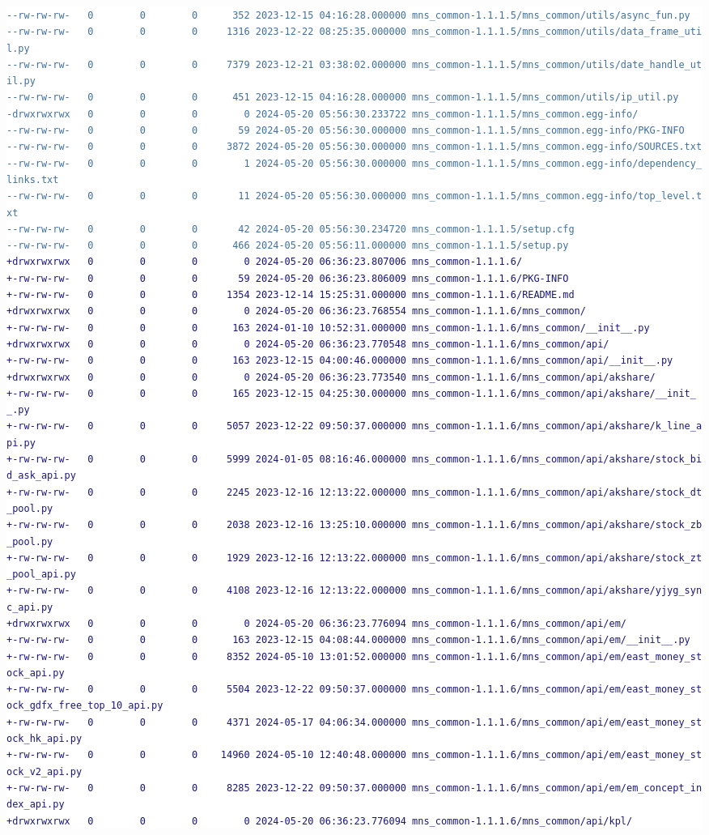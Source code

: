 ```diff
--rw-rw-rw-   0        0        0      352 2023-12-15 04:16:28.000000 mns_common-1.1.1.5/mns_common/utils/async_fun.py
--rw-rw-rw-   0        0        0     1316 2023-12-22 08:25:35.000000 mns_common-1.1.1.5/mns_common/utils/data_frame_util.py
--rw-rw-rw-   0        0        0     7379 2023-12-21 03:38:02.000000 mns_common-1.1.1.5/mns_common/utils/date_handle_util.py
--rw-rw-rw-   0        0        0      451 2023-12-15 04:16:28.000000 mns_common-1.1.1.5/mns_common/utils/ip_util.py
-drwxrwxrwx   0        0        0        0 2024-05-20 05:56:30.233722 mns_common-1.1.1.5/mns_common.egg-info/
--rw-rw-rw-   0        0        0       59 2024-05-20 05:56:30.000000 mns_common-1.1.1.5/mns_common.egg-info/PKG-INFO
--rw-rw-rw-   0        0        0     3872 2024-05-20 05:56:30.000000 mns_common-1.1.1.5/mns_common.egg-info/SOURCES.txt
--rw-rw-rw-   0        0        0        1 2024-05-20 05:56:30.000000 mns_common-1.1.1.5/mns_common.egg-info/dependency_links.txt
--rw-rw-rw-   0        0        0       11 2024-05-20 05:56:30.000000 mns_common-1.1.1.5/mns_common.egg-info/top_level.txt
--rw-rw-rw-   0        0        0       42 2024-05-20 05:56:30.234720 mns_common-1.1.1.5/setup.cfg
--rw-rw-rw-   0        0        0      466 2024-05-20 05:56:11.000000 mns_common-1.1.1.5/setup.py
+drwxrwxrwx   0        0        0        0 2024-05-20 06:36:23.807006 mns_common-1.1.1.6/
+-rw-rw-rw-   0        0        0       59 2024-05-20 06:36:23.806009 mns_common-1.1.1.6/PKG-INFO
+-rw-rw-rw-   0        0        0     1354 2023-12-14 15:25:31.000000 mns_common-1.1.1.6/README.md
+drwxrwxrwx   0        0        0        0 2024-05-20 06:36:23.768554 mns_common-1.1.1.6/mns_common/
+-rw-rw-rw-   0        0        0      163 2024-01-10 10:52:31.000000 mns_common-1.1.1.6/mns_common/__init__.py
+drwxrwxrwx   0        0        0        0 2024-05-20 06:36:23.770548 mns_common-1.1.1.6/mns_common/api/
+-rw-rw-rw-   0        0        0      163 2023-12-15 04:00:46.000000 mns_common-1.1.1.6/mns_common/api/__init__.py
+drwxrwxrwx   0        0        0        0 2024-05-20 06:36:23.773540 mns_common-1.1.1.6/mns_common/api/akshare/
+-rw-rw-rw-   0        0        0      165 2023-12-15 04:25:30.000000 mns_common-1.1.1.6/mns_common/api/akshare/__init__.py
+-rw-rw-rw-   0        0        0     5057 2023-12-22 09:50:37.000000 mns_common-1.1.1.6/mns_common/api/akshare/k_line_api.py
+-rw-rw-rw-   0        0        0     5999 2024-01-05 08:16:46.000000 mns_common-1.1.1.6/mns_common/api/akshare/stock_bid_ask_api.py
+-rw-rw-rw-   0        0        0     2245 2023-12-16 12:13:22.000000 mns_common-1.1.1.6/mns_common/api/akshare/stock_dt_pool.py
+-rw-rw-rw-   0        0        0     2038 2023-12-16 13:25:10.000000 mns_common-1.1.1.6/mns_common/api/akshare/stock_zb_pool.py
+-rw-rw-rw-   0        0        0     1929 2023-12-16 12:13:22.000000 mns_common-1.1.1.6/mns_common/api/akshare/stock_zt_pool_api.py
+-rw-rw-rw-   0        0        0     4108 2023-12-16 12:13:22.000000 mns_common-1.1.1.6/mns_common/api/akshare/yjyg_sync_api.py
+drwxrwxrwx   0        0        0        0 2024-05-20 06:36:23.776094 mns_common-1.1.1.6/mns_common/api/em/
+-rw-rw-rw-   0        0        0      163 2023-12-15 04:08:44.000000 mns_common-1.1.1.6/mns_common/api/em/__init__.py
+-rw-rw-rw-   0        0        0     8352 2024-05-10 13:01:52.000000 mns_common-1.1.1.6/mns_common/api/em/east_money_stock_api.py
+-rw-rw-rw-   0        0        0     5504 2023-12-22 09:50:37.000000 mns_common-1.1.1.6/mns_common/api/em/east_money_stock_gdfx_free_top_10_api.py
+-rw-rw-rw-   0        0        0     4371 2024-05-17 04:06:34.000000 mns_common-1.1.1.6/mns_common/api/em/east_money_stock_hk_api.py
+-rw-rw-rw-   0        0        0    14960 2024-05-10 12:40:48.000000 mns_common-1.1.1.6/mns_common/api/em/east_money_stock_v2_api.py
+-rw-rw-rw-   0        0        0     8285 2023-12-22 09:50:37.000000 mns_common-1.1.1.6/mns_common/api/em/em_concept_index_api.py
+drwxrwxrwx   0        0        0        0 2024-05-20 06:36:23.776094 mns_common-1.1.1.6/mns_common/api/kpl/
```
